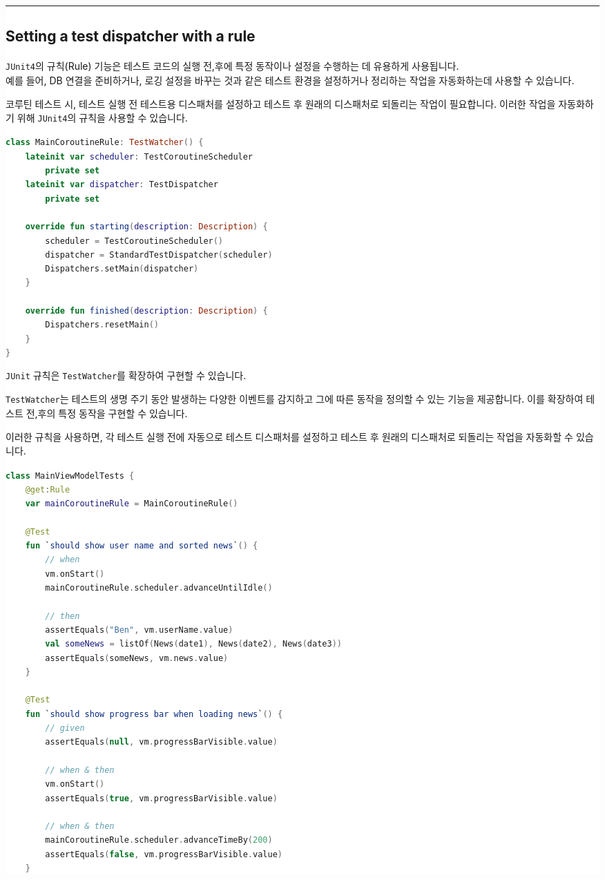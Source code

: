 ---------------------------------------------------------------

## Setting a test dispatcher with a rule

`JUnit4`의 규칙(Rule) 기능은 테스트 코드의 실행 전,후에 특정 동작이나 설정을 수행하는 데 유용하게 사용됩니다.   
예를 들어, DB 연결을 준비하거나, 로깅 설정을 바꾸는 것과 같은 테스트 환경을 설정하거나 정리하는 작업을 자동화하는데 사용할 수 있습니다.

코루틴 테스트 시, 테스트 실행 전 테스트용 디스패처를 설정하고 테스트 후 원래의 디스패처로 되돌리는 작업이 필요합니다.
이러한 작업을 자동화하기 위해 `JUnit4`의 규칙을 사용할 수 있습니다.

```kotlin
class MainCoroutineRule: TestWatcher() {
    lateinit var scheduler: TestCoroutineScheduler
        private set
    lateinit var dispatcher: TestDispatcher
        private set
    
    override fun starting(description: Description) {
        scheduler = TestCoroutineScheduler()
        dispatcher = StandardTestDispatcher(scheduler)
        Dispatchers.setMain(dispatcher)
    }
    
    override fun finished(description: Description) {
        Dispatchers.resetMain()
    }
}
```

`JUnit` 규칙은 `TestWatcher`를 확장하여 구현할 수 있습니다.

`TestWatcher`는 테스트의 생명 주기 동안 발생하는 다양한 이벤트를 감지하고 그에 따른 동작을 정의할 수 있는 기능을 제공합니다.
이를 확장하여 테스트 전,후의 특정 동작을 구현할 수 있습니다.

이러한 규칙을 사용하면, 각 테스트 실행 전에 자동으로 테스트 디스패처를 설정하고 테스트 후 원래의 디스패처로 되돌리는 작업을 자동화할 수 있습니다.

```kotlin
class MainViewModelTests {
    @get:Rule
    var mainCoroutineRule = MainCoroutineRule()
    
    @Test
    fun `should show user name and sorted news`() {
        // when
        vm.onStart()
        mainCoroutineRule.scheduler.advanceUntilIdle()
        
        // then
        assertEquals("Ben", vm.userName.value)
        val someNews = listOf(News(date1), News(date2), News(date3))
        assertEquals(someNews, vm.news.value)
    }
    
    @Test
    fun `should show progress bar when loading news`() {
        // given
        assertEquals(null, vm.progressBarVisible.value)
        
        // when & then
        vm.onStart()
        assertEquals(true, vm.progressBarVisible.value)
        
        // when & then
        mainCoroutineRule.scheduler.advanceTimeBy(200)
        assertEquals(false, vm.progressBarVisible.value)
    }
```